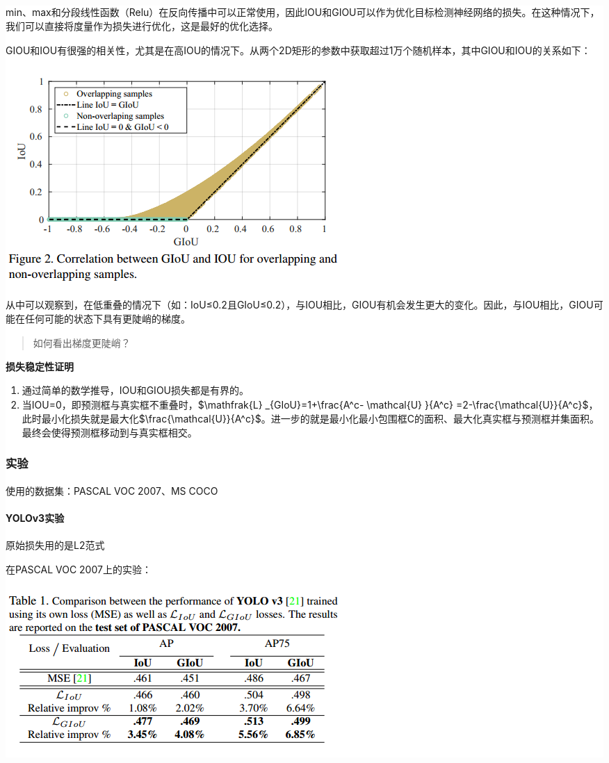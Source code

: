 min、max和分段线性函数（Relu）在反向传播中可以正常使用，因此IOU和GIOU可以作为优化目标检测神经网络的损失。在这种情况下，我们可以直接将度量作为损失进行优化，这是最好的优化选择。

GIOU和IOU有很强的相关性，尤其是在高IOU的情况下。从两个2D矩形的参数中获取超过1万个随机样本，其中GIOU和IOU的关系如下：

![1701267730538](image/论文阅读/1701267730538.png)

从中可以观察到，在低重叠的情况下（如：IoU≤0.2且GIoU≤0.2），与IOU相比，GIOU有机会发生更大的变化。因此，与IOU相比，GIOU可能在任何可能的状态下具有更陡峭的梯度。

> 如何看出梯度更陡峭？

**损失稳定性证明**

1. 通过简单的数学推导，IOU和GIOU损失都是有界的。
2. 当IOU=0，即预测框与真实框不重叠时，$\mathfrak{L} _{GIoU}=1+\frac{A^c- \mathcal{U} }{A^c} =2-\frac{\mathcal{U}}{A^c}$，此时最小化损失就是最大化$\frac{\mathcal{U}}{A^c}$。进一步的就是最小化最小包围框C的面积、最大化真实框与预测框并集面积。最终会使得预测框移动到与真实框相交。

### 实验

使用的数据集：PASCAL VOC 2007、MS COCO

#### YOLOv3实验

原始损失用的是L2范式

在PASCAL VOC 2007上的实验：

![1701327764134](image/论文阅读/1701327764134.png)

